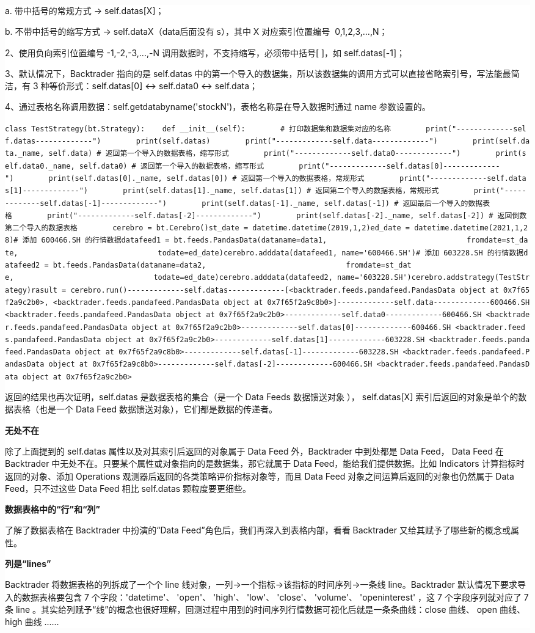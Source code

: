 a. 带中括号的常规方式 → self.datas[X]；

b. 不带中括号的缩写方式 → self.dataX（data后面没有 s），其中 X 对应索引位置编号  0,1,2,3,...,N；

2、使用负向索引位置编号 -1,-2,-3,...,-N 调用数据时，不支持缩写，必须带中括号[ ]，如 self.datas[-1]；

3、默认情况下，Backtrader 指向的是 self.datas 中的第一个导入的数据集，所以该数据集的调用方式可以直接省略索引号，写法能最简洁，有 3 种等价形式：self.datas[0] ↔ self.data0 ↔ self.data；

4、通过表格名称调用数据：self.getdatabyname('stockN')，表格名称是在导入数据时通过 name 参数设置的。

```
class TestStrategy(bt.Strategy):    def __init__(self):        # 打印数据集和数据集对应的名称        print("-------------self.datas-------------")        print(self.datas)        print("-------------self.data-------------")        print(self.data._name, self.data) # 返回第一个导入的数据表格，缩写形式        print("-------------self.data0-------------")        print(self.data0._name, self.data0) # 返回第一个导入的数据表格，缩写形式        print("-------------self.datas[0]-------------")        print(self.datas[0]._name, self.datas[0]) # 返回第一个导入的数据表格，常规形式        print("-------------self.datas[1]-------------")        print(self.datas[1]._name, self.datas[1]) # 返回第二个导入的数据表格，常规形式        print("-------------self.datas[-1]-------------")        print(self.datas[-1]._name, self.datas[-1]) # 返回最后一个导入的数据表格        print("-------------self.datas[-2]-------------")        print(self.datas[-2]._name, self.datas[-2]) # 返回倒数第二个导入的数据表格        cerebro = bt.Cerebro()st_date = datetime.datetime(2019,1,2)ed_date = datetime.datetime(2021,1,28)# 添加 600466.SH 的行情数据datafeed1 = bt.feeds.PandasData(dataname=data1,                                fromdate=st_date,                                todate=ed_date)cerebro.adddata(datafeed1, name='600466.SH')# 添加 603228.SH 的行情数据datafeed2 = bt.feeds.PandasData(dataname=data2,                                fromdate=st_date,                                todate=ed_date)cerebro.adddata(datafeed2, name='603228.SH')cerebro.addstrategy(TestStrategy)rasult = cerebro.run()-------------self.datas-------------[<backtrader.feeds.pandafeed.PandasData object at 0x7f65f2a9c2b0>, <backtrader.feeds.pandafeed.PandasData object at 0x7f65f2a9c8b0>]-------------self.data-------------600466.SH <backtrader.feeds.pandafeed.PandasData object at 0x7f65f2a9c2b0>-------------self.data0-------------600466.SH <backtrader.feeds.pandafeed.PandasData object at 0x7f65f2a9c2b0>-------------self.datas[0]-------------600466.SH <backtrader.feeds.pandafeed.PandasData object at 0x7f65f2a9c2b0>-------------self.datas[1]-------------603228.SH <backtrader.feeds.pandafeed.PandasData object at 0x7f65f2a9c8b0>-------------self.datas[-1]-------------603228.SH <backtrader.feeds.pandafeed.PandasData object at 0x7f65f2a9c8b0>-------------self.datas[-2]-------------600466.SH <backtrader.feeds.pandafeed.PandasData object at 0x7f65f2a9c2b0>
```

返回的结果也再次证明，self.datas 是数据表格的集合（是一个 Data Feeds 数据馈送对象 ）， self.datas[X] 索引后返回的对象是单个的数据表格（也是一个 Data Feed 数据馈送对象），它们都是数据的传递者。

**无处不在**

除了上面提到的 self.datas 属性以及对其索引后返回的对象属于 Data Feed 外，Backtrader 中到处都是 Data Feed， Data Feed 在 Backtrader 中无处不在。只要某个属性或对象指向的是数据集，那它就属于 Data Feed，能给我们提供数据。比如 Indicators 计算指标时返回的对象、添加 Operations 观测器后返回的各类策略评价指标对象等，而且 Data Feed 对象之间运算后返回的对象也仍然属于 Data Feed，只不过这些 Data Feed 相比 self.datas 颗粒度要更细些。

**数据表格中的“行”和“列”**

了解了数据表格在 Backtrader 中扮演的“Data Feed”角色后，我们再深入到表格内部，看看 Backtrader 又给其赋予了哪些新的概念或属性。

**列是“lines”**

Backtrader 将数据表格的列拆成了一个个 line 线对象，一列→一个指标→该指标的时间序列→一条线 line。Backtrader 默认情况下要求导入的数据表格要包含 7 个字段：'datetime'、 'open'、 'high'、 'low'、 'close'、 'volume'、 'openinterest' ，这 7 个字段序列就对应了 7 条 line 。其实给列赋予“线”的概念也很好理解，回测过程中用到的时间序列行情数据可视化后就是一条条曲线：close 曲线、 open 曲线、high 曲线 ......
